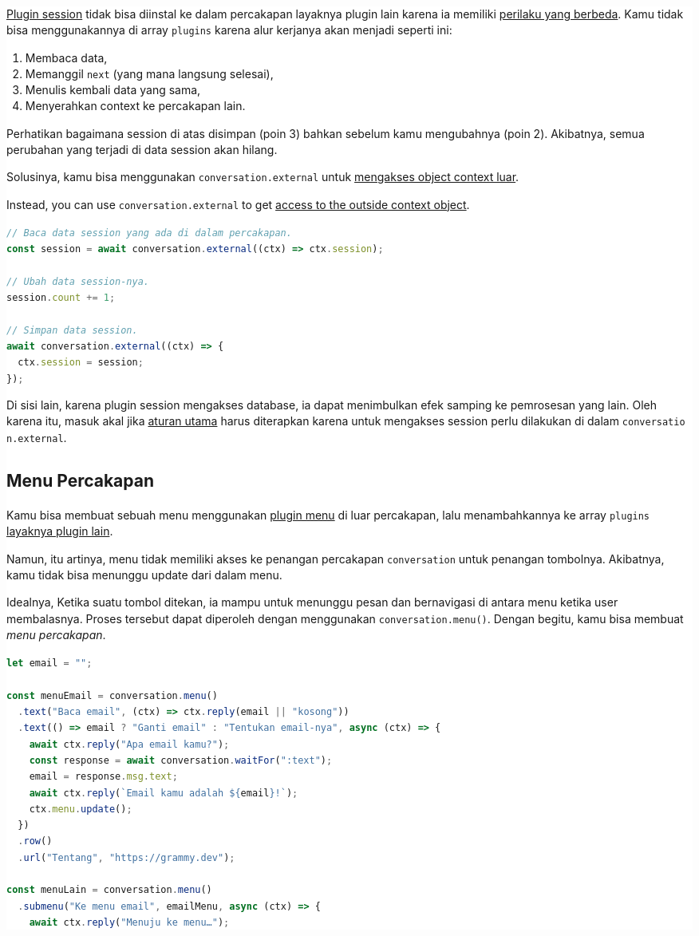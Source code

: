 [Plugin session](./session) tidak bisa diinstal ke dalam percakapan layaknya plugin lain karena ia memiliki [perilaku yang berbeda](#menggunakan-plugin-di-dalam-percakapan).
Kamu tidak bisa menggunakannya di array `plugins` karena alur kerjanya akan menjadi seperti ini:

1. Membaca data,
2. Memanggil `next` (yang mana langsung selesai),
3. Menulis kembali data yang sama,
4. Menyerahkan context ke percakapan lain.

Perhatikan bagaimana session di atas disimpan (poin 3) bahkan sebelum kamu mengubahnya (poin 2).
Akibatnya, semua perubahan yang terjadi di data session akan hilang.

Solusinya, kamu bisa menggunakan `conversation.external` untuk [mengakses object context luar](#object-context-khusus-untuk-percakapan).

Instead, you can use `conversation.external` to get [access to the outside context object](#conversational-context-objects).

```ts
// Baca data session yang ada di dalam percakapan.
const session = await conversation.external((ctx) => ctx.session);

// Ubah data session-nya.
session.count += 1;

// Simpan data session.
await conversation.external((ctx) => {
  ctx.session = session;
});
```

Di sisi lain, karena plugin session mengakses database, ia dapat menimbulkan efek samping ke pemrosesan yang lain.
Oleh karena itu, masuk akal jika [aturan utama](#aturan-utama-ketika-menggunakan-percapakan) harus diterapkan karena untuk mengakses session perlu dilakukan di dalam `conversation.external`.

## Menu Percakapan

Kamu bisa membuat sebuah menu menggunakan [plugin menu](./menu) di luar percakapan, lalu menambahkannya ke array `plugins` [layaknya plugin lain](#menggunakan-plugin-di-dalam-percakapan).

Namun, itu artinya, menu tidak memiliki akses ke penangan percakapan `conversation` untuk penangan tombolnya.
Akibatnya, kamu tidak bisa menunggu update dari dalam menu.

Idealnya, Ketika suatu tombol ditekan, ia mampu untuk menunggu pesan dan bernavigasi di antara menu ketika user membalasnya.
Proses tersebut dapat diperoleh dengan menggunakan `conversation.menu()`.
Dengan begitu, kamu bisa membuat _menu percakapan_.

```ts
let email = "";

const menuEmail = conversation.menu()
  .text("Baca email", (ctx) => ctx.reply(email || "kosong"))
  .text(() => email ? "Ganti email" : "Tentukan email-nya", async (ctx) => {
    await ctx.reply("Apa email kamu?");
    const response = await conversation.waitFor(":text");
    email = response.msg.text;
    await ctx.reply(`Email kamu adalah ${email}!`);
    ctx.menu.update();
  })
  .row()
  .url("Tentang", "https://grammy.dev");

const menuLain = conversation.menu()
  .submenu("Ke menu email", emailMenu, async (ctx) => {
    await ctx.reply("Menuju ke menu…");
```